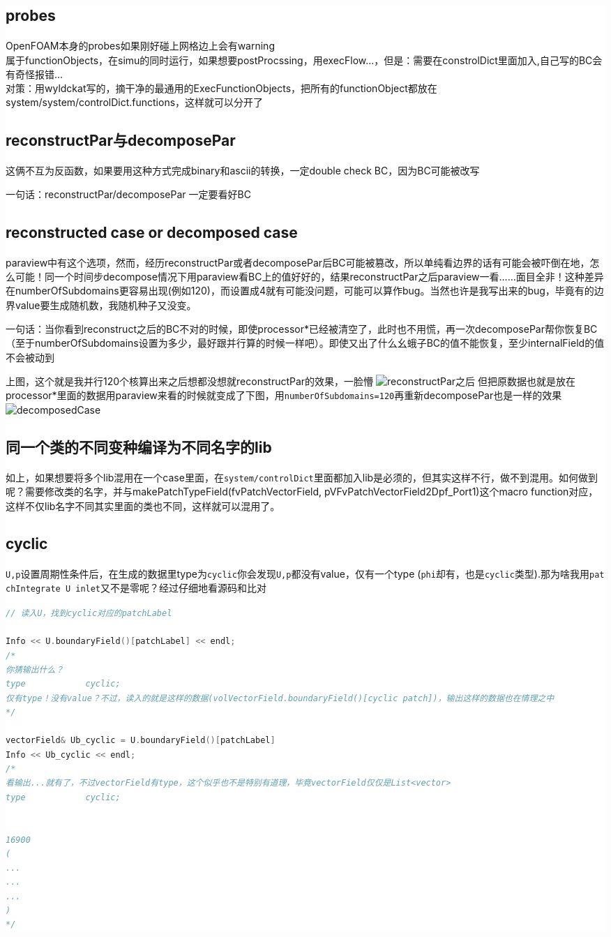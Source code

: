 ## probes

OpenFOAM本身的probes如果刚好碰上网格边上会有warning   
属于functionObjects，在simu的同时运行，如果想要postProcssing，用execFlow...，但是：需要在constrolDict里面加入,自己写的BC会有奇怪报错...   
对策：用wyldckat写的，摘干净的最通用的ExecFunctionObjects，把所有的functionObject都放在system/system/controlDict.functions，这样就可以分开了

## reconstructPar与decomposePar

这俩不互为反函数，如果要用这种方式完成binary和ascii的转换，一定double check BC，因为BC可能被改写

一句话：reconstructPar/decomposePar 一定要看好BC

## reconstructed case or decomposed case

paraview中有这个选项，然而，经历reconstructPar或者decomposePar后BC可能被篡改，所以单纯看边界的话有可能会被吓倒在地，怎么可能！同一个时间步decompose情况下用paraview看BC上的值好好的，结果reconstructPar之后paraview一看……面目全非！这种差异在numberOfSubdomains更容易出现(例如120)，而设置成4就有可能没问题，可能可以算作bug。当然也许是我写出来的bug，毕竟有的边界value要生成随机数，我随机种子又没变。

一句话：当你看到reconstruct之后的BC不对的时候，即使processor*已经被清空了，此时也不用慌，再一次decomposePar帮你恢复BC（至于numberOfSubdomains设置为多少，最好跟并行算的时候一样吧）。即使又出了什么幺蛾子BC的值不能恢复，至少internalField的值不会被动到

上图，这个就是我并行120个核算出来之后想都没想就reconstructPar的效果，一脸懵
![reconstructPar之后](paraRun.png)
但把原数据也就是放在processor*里面的数据用paraview来看的时候就变成了下图，用`numberOfSubdomains=120`再重新decomposePar也是一样的效果
![decomposedCase](serialRun.png)

## 同一个类的不同变种编译为不同名字的lib

如上，如果想要将多个lib混用在一个case里面，在`system/controlDict`里面都加入lib是必须的，但其实这样不行，做不到混用。如何做到呢？需要修改类的名字，并与makePatchTypeField(fvPatchVectorField, pVFvPatchVectorField2Dpf_Port1)这个macro function对应，这样不仅lib名字不同其实里面的类也不同，这样就可以混用了。


## cyclic

`U,p`设置周期性条件后，在生成的数据里type为`cyclic`你会发现`U,p`都没有value，仅有一个type (`phi`却有，也是`cyclic`类型).那为啥我用`patchIntegrate U inlet`又不是零呢？经过仔细地看源码和比对

```cpp
// 读入U，找到cyclic对应的patchLabel

Info << U.boundaryField()[patchLabel] << endl;
/*
你猜输出什么？
type            cyclic;
仅有type！没有value？不过，读入的就是这样的数据(volVectorField.boundaryField()[cyclic patch])，输出这样的数据也在情理之中
*/

vectorField& Ub_cyclic = U.boundaryField()[patchLabel]
Info << Ub_cyclic << endl;
/*
看输出...就有了，不过vectorField有type，这个似乎也不是特别有道理，毕竟vectorField仅仅是List<vector>
type            cyclic;


16900
(
...
...
...
)
*/
```